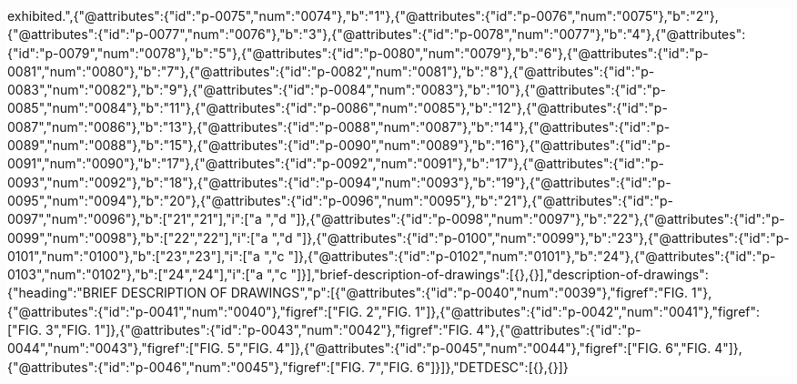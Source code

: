 exhibited.",{"@attributes":{"id":"p-0075","num":"0074"},"b":"1"},{"@attributes":{"id":"p-0076","num":"0075"},"b":"2"},{"@attributes":{"id":"p-0077","num":"0076"},"b":"3"},{"@attributes":{"id":"p-0078","num":"0077"},"b":"4"},{"@attributes":{"id":"p-0079","num":"0078"},"b":"5"},{"@attributes":{"id":"p-0080","num":"0079"},"b":"6"},{"@attributes":{"id":"p-0081","num":"0080"},"b":"7"},{"@attributes":{"id":"p-0082","num":"0081"},"b":"8"},{"@attributes":{"id":"p-0083","num":"0082"},"b":"9"},{"@attributes":{"id":"p-0084","num":"0083"},"b":"10"},{"@attributes":{"id":"p-0085","num":"0084"},"b":"11"},{"@attributes":{"id":"p-0086","num":"0085"},"b":"12"},{"@attributes":{"id":"p-0087","num":"0086"},"b":"13"},{"@attributes":{"id":"p-0088","num":"0087"},"b":"14"},{"@attributes":{"id":"p-0089","num":"0088"},"b":"15"},{"@attributes":{"id":"p-0090","num":"0089"},"b":"16"},{"@attributes":{"id":"p-0091","num":"0090"},"b":"17"},{"@attributes":{"id":"p-0092","num":"0091"},"b":"17"},{"@attributes":{"id":"p-0093","num":"0092"},"b":"18"},{"@attributes":{"id":"p-0094","num":"0093"},"b":"19"},{"@attributes":{"id":"p-0095","num":"0094"},"b":"20"},{"@attributes":{"id":"p-0096","num":"0095"},"b":"21"},{"@attributes":{"id":"p-0097","num":"0096"},"b":["21","21"],"i":["a ","d "]},{"@attributes":{"id":"p-0098","num":"0097"},"b":"22"},{"@attributes":{"id":"p-0099","num":"0098"},"b":["22","22"],"i":["a ","d "]},{"@attributes":{"id":"p-0100","num":"0099"},"b":"23"},{"@attributes":{"id":"p-0101","num":"0100"},"b":["23","23"],"i":["a ","c "]},{"@attributes":{"id":"p-0102","num":"0101"},"b":"24"},{"@attributes":{"id":"p-0103","num":"0102"},"b":["24","24"],"i":["a ","c "]}],"brief-description-of-drawings":[{},{}],"description-of-drawings":{"heading":"BRIEF DESCRIPTION OF DRAWINGS","p":[{"@attributes":{"id":"p-0040","num":"0039"},"figref":"FIG. 1"},{"@attributes":{"id":"p-0041","num":"0040"},"figref":["FIG. 2","FIG. 1"]},{"@attributes":{"id":"p-0042","num":"0041"},"figref":["FIG. 3","FIG. 1"]},{"@attributes":{"id":"p-0043","num":"0042"},"figref":"FIG. 4"},{"@attributes":{"id":"p-0044","num":"0043"},"figref":["FIG. 5","FIG. 4"]},{"@attributes":{"id":"p-0045","num":"0044"},"figref":["FIG. 6","FIG. 4"]},{"@attributes":{"id":"p-0046","num":"0045"},"figref":["FIG. 7","FIG. 6"]}]},"DETDESC":[{},{}]}
